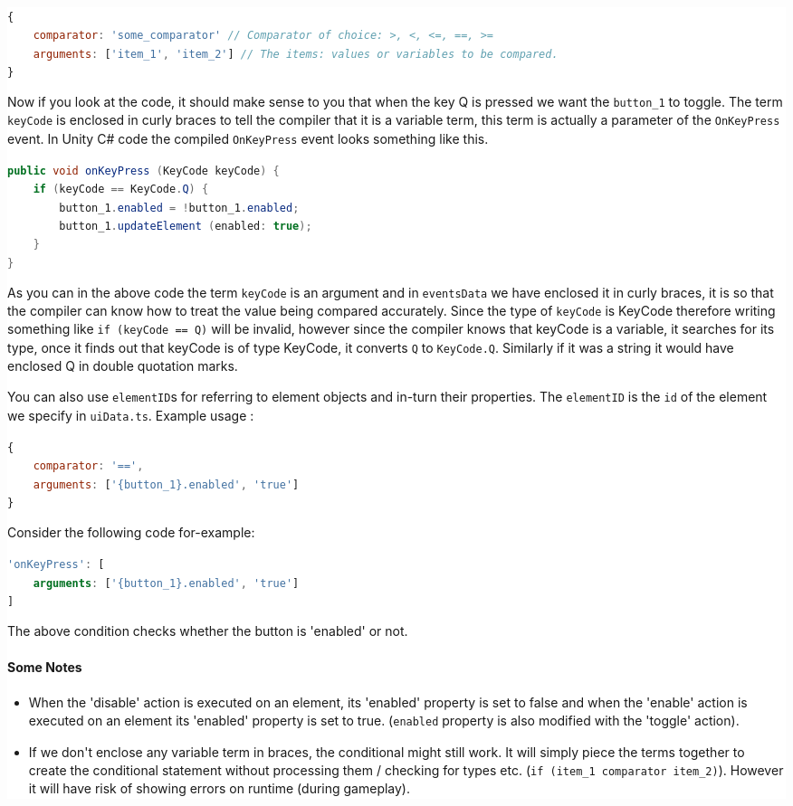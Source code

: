 ```js
{
	comparator: 'some_comparator' // Comparator of choice: >, <, <=, ==, >=
	arguments: ['item_1', 'item_2'] // The items: values or variables to be compared.
}
```

Now if you look at the code, it should make sense to you that when the key Q is pressed we want the `button_1` to toggle. The term `keyCode` is enclosed in curly braces to tell the compiler that it is a variable term, this term is actually a parameter of the `OnKeyPress` event. In Unity C# code the compiled `OnKeyPress` event looks something like this.

```c#
public void onKeyPress (KeyCode keyCode) {
	if (keyCode == KeyCode.Q) { 
		button_1.enabled = !button_1.enabled; 
		button_1.updateElement (enabled: true); 
	}
}
```

As you can in the above code the term `keyCode` is an argument and in `eventsData` we have enclosed it in curly braces, it is so that the compiler can know how to treat the value being compared accurately. Since the type of `keyCode` is KeyCode therefore writing something like `if (keyCode == Q)` will be invalid, however since the compiler knows that keyCode is a variable, it searches for its type, once it finds out that keyCode is of type KeyCode, it converts `Q` to `KeyCode.Q`. Similarly if it was a string it would have enclosed Q in double quotation marks. 

You can also use `elementID`s for referring to element objects and in-turn their properties.  The `elementID` is the `id` of the element we specify in `uiData.ts`. Example usage : 
```js
{
	comparator: '==',
	arguments: ['{button_1}.enabled', 'true']
}
```

Consider the following code for-example:
```js
'onKeyPress': [
	arguments: ['{button_1}.enabled', 'true'] 
]
```

The above condition checks whether the button is 'enabled' or not. 

#### Some Notes
- When the 'disable' action is executed on an element, its 'enabled' property is set to false and when the 'enable' action is executed on an element its 'enabled' property is set to true. (`enabled` property is also modified with the 'toggle' action).

- If we don't enclose any variable term in braces, the conditional might still work. It will simply piece the terms together to create the conditional statement without processing them / checking for types etc. (`if (item_1 comparator item_2)`). However it will have risk of showing errors on runtime (during gameplay).
